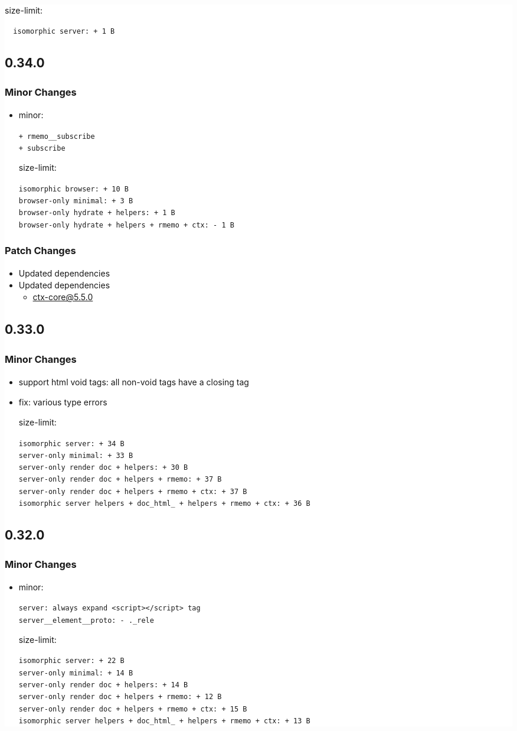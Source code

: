   size-limit:

      isomorphic server: + 1 B

## 0.34.0

### Minor Changes

- minor:

      + rmemo__subscribe
      + subscribe

  size-limit:

      isomorphic browser: + 10 B
      browser-only minimal: + 3 B
      browser-only hydrate + helpers: + 1 B
      browser-only hydrate + helpers + rmemo + ctx: - 1 B

### Patch Changes

- Updated dependencies
- Updated dependencies
  - ctx-core@5.5.0

## 0.33.0

### Minor Changes

- support html void tags: all non-void tags have a closing tag
- fix: various type errors

  size-limit:

      isomorphic server: + 34 B
      server-only minimal: + 33 B
      server-only render doc + helpers: + 30 B
      server-only render doc + helpers + rmemo: + 37 B
      server-only render doc + helpers + rmemo + ctx: + 37 B
      isomorphic server helpers + doc_html_ + helpers + rmemo + ctx: + 36 B

## 0.32.0

### Minor Changes

- minor:

      server: always expand <script></script> tag
      server__element__proto: - ._rele

  size-limit:

      isomorphic server: + 22 B
      server-only minimal: + 14 B
      server-only render doc + helpers: + 14 B
      server-only render doc + helpers + rmemo: + 12 B
      server-only render doc + helpers + rmemo + ctx: + 15 B
      isomorphic server helpers + doc_html_ + helpers + rmemo + ctx: + 13 B
